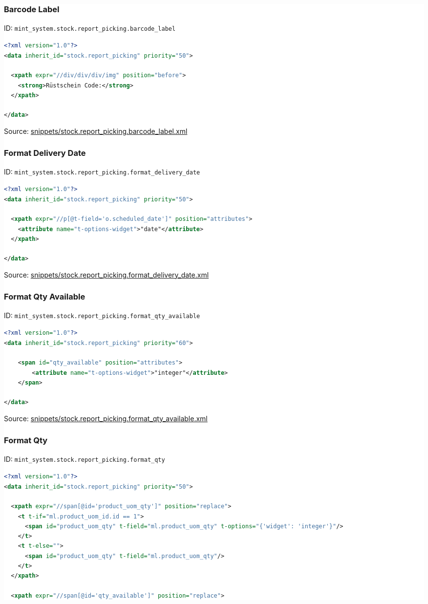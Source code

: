 ### Barcode Label  
ID: `mint_system.stock.report_picking.barcode_label`  
```xml
<?xml version="1.0"?>
<data inherit_id="stock.report_picking" priority="50">

  <xpath expr="//div/div/div/img" position="before">
    <strong>Rüstschein Code:</strong>
  </xpath>

</data>

```
Source: [snippets/stock.report_picking.barcode_label.xml](https://github.com/Mint-System/Odoo-Development/tree/14.0/snippets/stock.report_picking.barcode_label.xml)

### Format Delivery Date  
ID: `mint_system.stock.report_picking.format_delivery_date`  
```xml
<?xml version="1.0"?>
<data inherit_id="stock.report_picking" priority="50">

  <xpath expr="//p[@t-field='o.scheduled_date']" position="attributes">
    <attribute name="t-options-widget">"date"</attribute>
  </xpath>

</data>

```
Source: [snippets/stock.report_picking.format_delivery_date.xml](https://github.com/Mint-System/Odoo-Development/tree/14.0/snippets/stock.report_picking.format_delivery_date.xml)

### Format Qty Available  
ID: `mint_system.stock.report_picking.format_qty_available`  
```xml
<?xml version="1.0"?>
<data inherit_id="stock.report_picking" priority="60">

	<span id="qty_available" position="attributes">
		<attribute name="t-options-widget">"integer"</attribute>
	</span>

</data>
```
Source: [snippets/stock.report_picking.format_qty_available.xml](https://github.com/Mint-System/Odoo-Development/tree/14.0/snippets/stock.report_picking.format_qty_available.xml)

### Format Qty  
ID: `mint_system.stock.report_picking.format_qty`  
```xml
<?xml version="1.0"?>
<data inherit_id="stock.report_picking" priority="50">

  <xpath expr="//span[@id='product_uom_qty']" position="replace">
    <t t-if="ml.product_uom_id.id == 1">
      <span id="product_uom_qty" t-field="ml.product_uom_qty" t-options="{'widget': 'integer'}"/>
    </t>
    <t t-else="">
      <span id="product_uom_qty" t-field="ml.product_uom_qty"/>
    </t>
  </xpath>

  <xpath expr="//span[@id='qty_available']" position="replace">
```